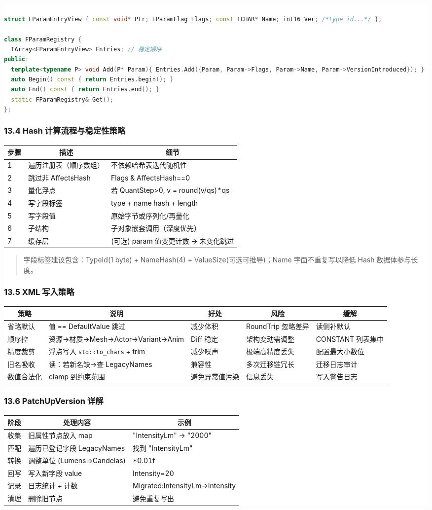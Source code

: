 ```cpp

struct FParamEntryView { const void* Ptr; EParamFlag Flags; const TCHAR* Name; int16 Ver; /*type id...*/ };

class FParamRegistry {
  TArray<FParamEntryView> Entries; // 稳定顺序
public:
  template<typename P> void Add(P* Param){ Entries.Add({Param, Param->Flags, Param->Name, Param->VersionIntroduced}); }
  auto Begin() const { return Entries.begin(); }
  auto End() const { return Entries.end(); }
  static FParamRegistry& Get();
};
```

### 13.4 Hash 计算流程与稳定性策略
| 步骤 | 描述              | 细节                                |
|----|-----------------|-----------------------------------|
| 1  | 遍历注册表（顺序数组）     | 不依赖哈希表迭代随机性                       |
| 2  | 跳过非 AffectsHash | Flags & AffectsHash==0            |
| 3  | 量化浮点            | 若 QuantStep>0, v = round(v/qs)*qs |
| 4  | 写字段标签           | type + name hash + length         |
| 5  | 写字段值            | 原始字节或序列化/再量化                      | 
| 6  | 子结构             | 子对象嵌套调用（深度优先）                     |
| 7  | 缓存层             | (可选) param 值变更计数 -> 未变化跳过         |

> 字段标签建议包含：TypeId(1 byte) + NameHash(4) + ValueSize(可选可推导)；Name 字面不重复写以降低 Hash 数据体参与长度。

### 13.5 XML 写入策略
| 策略    | 说明                            | 好处      | 风险             | 缓解            |
|-------|-------------------------------|---------|----------------|---------------|
| 省略默认  | 值 == DefaultValue 跳过          | 减少体积    | RoundTrip 忽略差异 | 读侧补默认         |
| 顺序控   | 资源→材质→Mesh→Actor→Variant→Anim | Diff 稳定 | 架构变动需调整        | CONSTANT 列表集中 |
| 精度裁剪  | 浮点写入 `std::to_chars` + trim   | 减少噪声    | 极端高精度丢失        | 配置最大小数位       |
| 旧名吸收  | 读：若新名缺→查 LegacyNames          | 兼容性     | 多次迁移链冗长        | 迁移日志审计        |
| 数值合法化 | clamp 到约束范围                   | 避免异常值污染 | 信息丢失           | 写入警告日志        |

### 13.6 PatchUpVersion 详解
| 阶段 | 处理内容                    | 示例                             |
|----|-------------------------|--------------------------------|
| 收集 | 旧属性节点放入 map             | "IntensityLm" → "2000"         |
| 匹配 | 遍历已登记字段 LegacyNames     | 找到 "IntensityLm"               |
| 转换 | 调整单位 (Lumens->Candelas) | *0.01f                         |
| 回写 | 写入新字段 value             | Intensity=20                   |
| 记录 | 日志统计 + 计数               | Migrated:IntensityLm→Intensity |
| 清理 | 删除旧节点                   | 避免重复写出                         |
